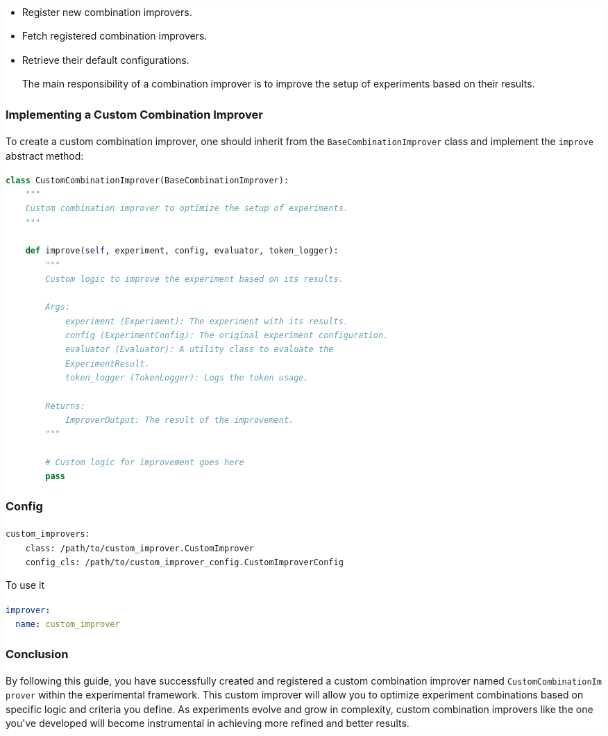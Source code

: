 - Register new combination improvers.
- Fetch registered combination improvers.
- Retrieve their default configurations.

  The main responsibility of a combination improver is to improve the setup of experiments based on their results.

### Implementing a Custom Combination Improver

To create a custom combination improver, one should inherit from the `BaseCombinationImprover` class and implement the `improve` abstract method:

```Python
class CustomCombinationImprover(BaseCombinationImprover):
    """
    Custom combination improver to optimize the setup of experiments.
    """

    def improve(self, experiment, config, evaluator, token_logger):
        """
        Custom logic to improve the experiment based on its results.

        Args:
            experiment (Experiment): The experiment with its results.
            config (ExperimentConfig): The original experiment configuration.
            evaluator (Evaluator): A utility class to evaluate the
            ExperimentResult.
            token_logger (TokenLogger): Logs the token usage.

        Returns:
            ImproverOutput: The result of the improvement.
        """

        # Custom logic for improvement goes here
        pass
```

### Config

```Plaintext
custom_improvers:
    class: /path/to/custom_improver.CustomImprover
    config_cls: /path/to/custom_improver_config.CustomImproverConfig
```

To use it

```YAML
improver:
  name: custom_improver
```

### Conclusion

By following this guide, you have successfully created and registered a custom combination improver named `CustomCombinationImprover` within the experimental framework. This custom improver will allow you to optimize experiment combinations based on specific logic and criteria you define. As experiments evolve and grow in complexity, custom combination improvers like the one you've developed will become instrumental in achieving more refined and better results.

